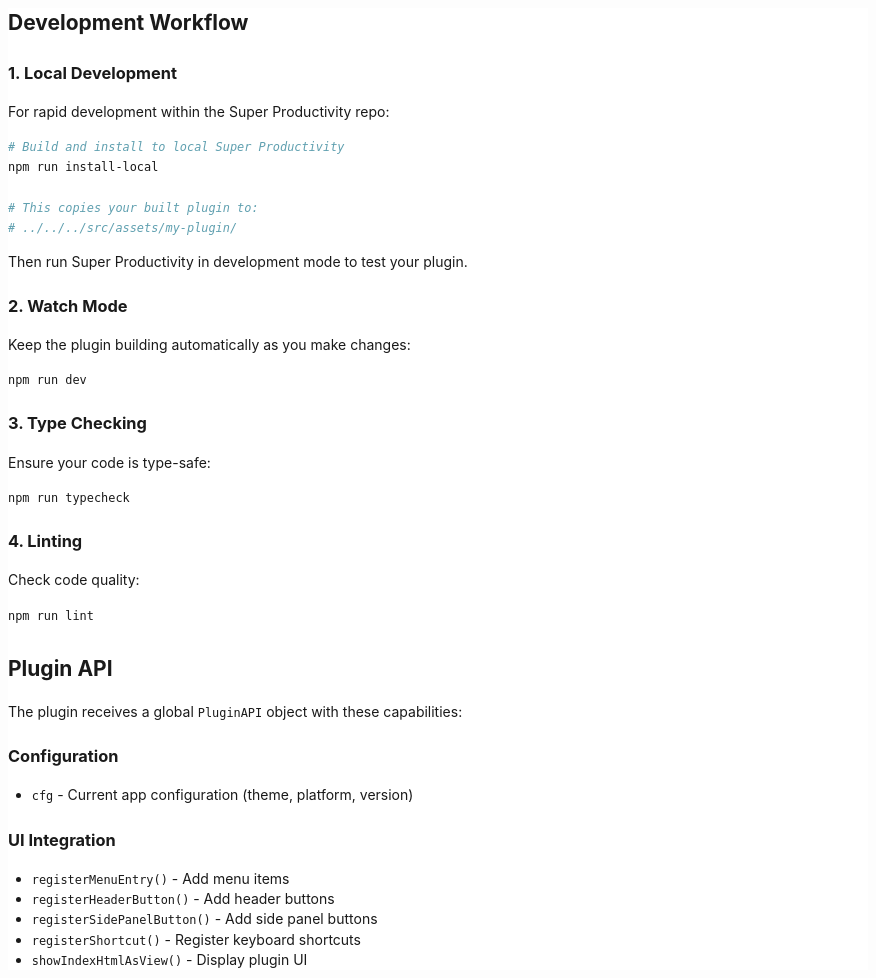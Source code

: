 ## Development Workflow

### 1. Local Development

For rapid development within the Super Productivity repo:

```bash
# Build and install to local Super Productivity
npm run install-local

# This copies your built plugin to:
# ../../../src/assets/my-plugin/
```

Then run Super Productivity in development mode to test your plugin.

### 2. Watch Mode

Keep the plugin building automatically as you make changes:

```bash
npm run dev
```

### 3. Type Checking

Ensure your code is type-safe:

```bash
npm run typecheck
```

### 4. Linting

Check code quality:

```bash
npm run lint
```

## Plugin API

The plugin receives a global `PluginAPI` object with these capabilities:

### Configuration

- `cfg` - Current app configuration (theme, platform, version)

### UI Integration

- `registerMenuEntry()` - Add menu items
- `registerHeaderButton()` - Add header buttons
- `registerSidePanelButton()` - Add side panel buttons
- `registerShortcut()` - Register keyboard shortcuts
- `showIndexHtmlAsView()` - Display plugin UI
